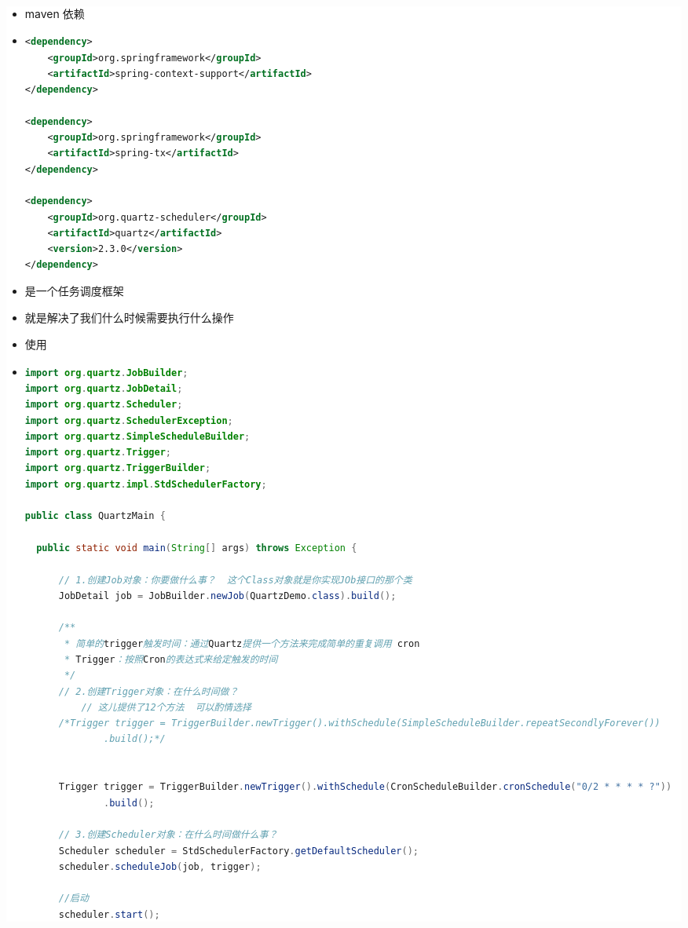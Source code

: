 + maven 依赖

+ ```xml
  <dependency>
      <groupId>org.springframework</groupId>
      <artifactId>spring-context-support</artifactId>
  </dependency>
  
  <dependency>
      <groupId>org.springframework</groupId>
      <artifactId>spring-tx</artifactId>
  </dependency>
  
  <dependency>
      <groupId>org.quartz-scheduler</groupId>
      <artifactId>quartz</artifactId>
      <version>2.3.0</version>
  </dependency>
  ```

+ 是一个任务调度框架

+ 就是解决了我们什么时候需要执行什么操作

+ 使用

+ ```java
  import org.quartz.JobBuilder;
  import org.quartz.JobDetail;
  import org.quartz.Scheduler;
  import org.quartz.SchedulerException;
  import org.quartz.SimpleScheduleBuilder;
  import org.quartz.Trigger;
  import org.quartz.TriggerBuilder;
  import org.quartz.impl.StdSchedulerFactory;
  
  public class QuartzMain {
  
  	public static void main(String[] args) throws Exception {
  
  		// 1.创建Job对象：你要做什么事？  这个Class对象就是你实现JOb接口的那个类
  		JobDetail job = JobBuilder.newJob(QuartzDemo.class).build();
  
  		/**
  		 * 简单的trigger触发时间：通过Quartz提供一个方法来完成简单的重复调用 cron
  		 * Trigger：按照Cron的表达式来给定触发的时间
  		 */
  		// 2.创建Trigger对象：在什么时间做？
            // 这儿提供了12个方法  可以酌情选择
  		/*Trigger trigger = TriggerBuilder.newTrigger().withSchedule(SimpleScheduleBuilder.repeatSecondlyForever())
  				.build();*/
  		
  		
  		Trigger trigger = TriggerBuilder.newTrigger().withSchedule(CronScheduleBuilder.cronSchedule("0/2 * * * * ?"))
  				.build();
  
  		// 3.创建Scheduler对象：在什么时间做什么事？
  		Scheduler scheduler = StdSchedulerFactory.getDefaultScheduler();
  		scheduler.scheduleJob(job, trigger);
  		
  		//启动
  		scheduler.start();
  ```